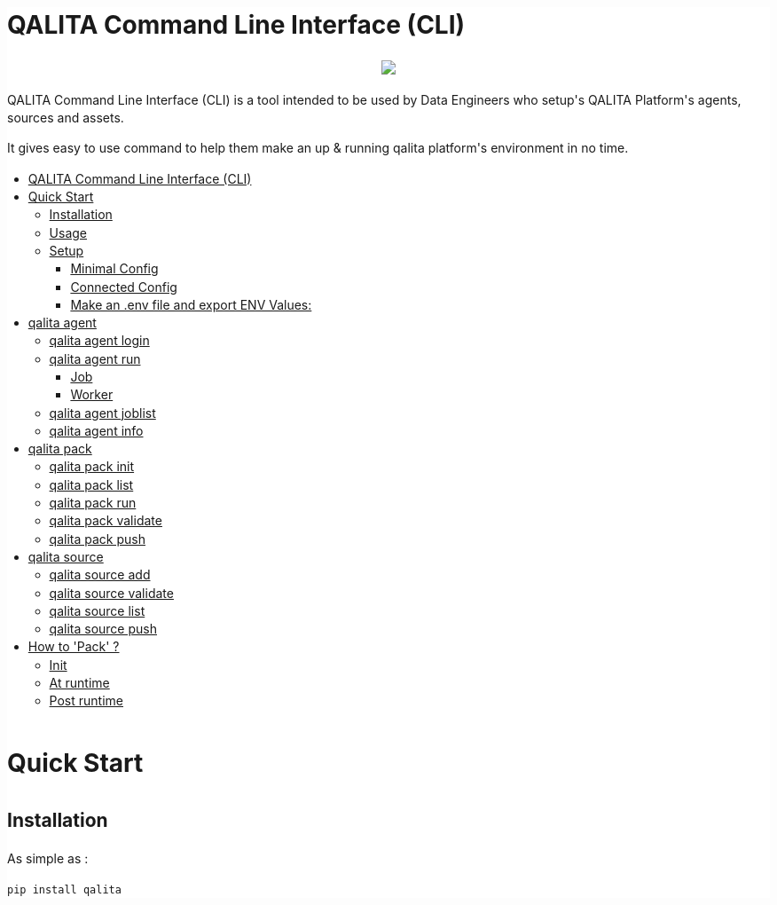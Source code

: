 # QALITA Command Line Interface (CLI)

<div style="text-align:center;">
<img width="250px" height="auto" src="https://cloud.platform.qalita.io/logo.svg" style="max-width:250px;"/>
</div>

QALITA Command Line Interface (CLI) is a tool intended to be used by Data Engineers who setup's QALITA Platform's agents, sources and assets.

It gives easy to use command to help them make an up & running qalita platform's environment in no time.

- [QALITA Command Line Interface (CLI)](#qalita-command-line-interface-cli)
- [Quick Start](#quick-start)
  - [Installation](#installation)
  - [Usage](#usage)
  - [Setup](#setup)
    - [Minimal Config](#minimal-config)
    - [Connected Config](#connected-config)
    - [Make an .env file and export ENV Values:](#make-an-env-file-and-export-env-values)
- [qalita agent](#qalita-agent)
  - [qalita agent login](#qalita-agent-login)
  - [qalita agent run](#qalita-agent-run)
    - [Job](#job)
    - [Worker](#worker)
  - [qalita agent joblist](#qalita-agent-joblist)
  - [qalita agent info](#qalita-agent-info)
- [qalita pack](#qalita-pack)
  - [qalita pack init](#qalita-pack-init)
  - [qalita pack list](#qalita-pack-list)
  - [qalita pack run](#qalita-pack-run)
  - [qalita pack validate](#qalita-pack-validate)
  - [qalita pack push](#qalita-pack-push)
- [qalita source](#qalita-source)
  - [qalita source add](#qalita-source-add)
  - [qalita source validate](#qalita-source-validate)
  - [qalita source list](#qalita-source-list)
  - [qalita source push](#qalita-source-push)
- [How to 'Pack' ?](#how-to-pack-)
  - [Init](#init)
  - [At runtime](#at-runtime)
  - [Post runtime](#post-runtime)

# Quick Start

## Installation

As simple as :

```bash
pip install qalita
```
